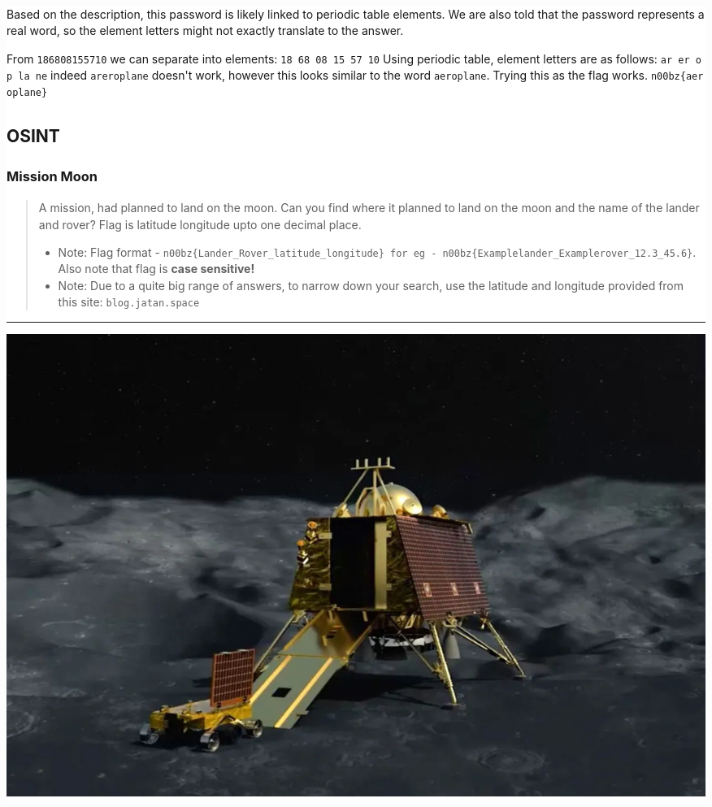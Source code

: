 Based on the description, this password is likely linked to periodic table elements. We are also told that the password represents a real word, so the element letters might not exactly translate to the answer.

From `186808155710` we can separate into elements:
`18 68 08 15 57 10`
Using periodic table, element letters are as follows:
`ar er o p la ne`
indeed `areroplane` doesn't work, however this looks similar to the word `aeroplane`. Trying this as the flag works.
`n00bz{aeroplane}`

## OSINT
### Mission Moon
>A mission, had planned to land on the moon. Can you find where it planned to land on the moon and the name of the lander and rover? Flag is latitude longitude upto one decimal place.
>
> - Note: Flag format - `n00bz{Lander_Rover_latitude_longitude} for eg - n00bz{Examplelander_Examplerover_12.3_45.6}`. Also note that flag is **case sensitive!**
> - Note: Due to a quite big range of answers, to narrow down your search, use the latitude and longitude provided from this site: `blog.jatan.space`
----------------------------

![mission_moon.webp](images/mission_moon.webp)
